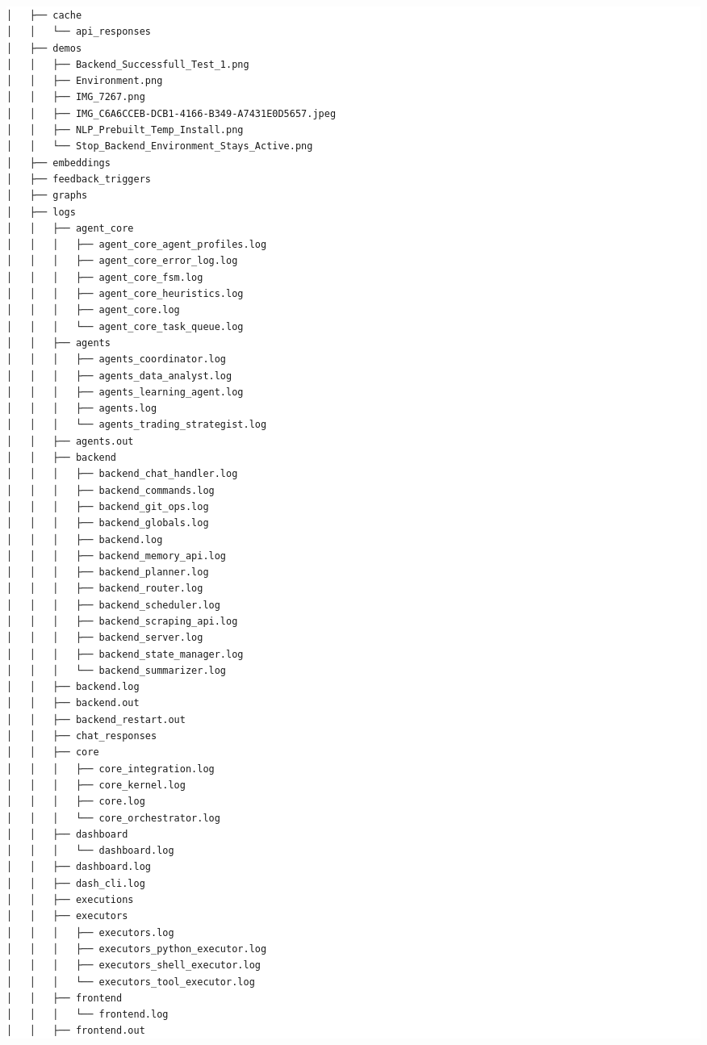 ```txt
│   ├── cache
│   │   └── api_responses
│   ├── demos
│   │   ├── Backend_Successfull_Test_1.png
│   │   ├── Environment.png
│   │   ├── IMG_7267.png
│   │   ├── IMG_C6A6CCEB-DCB1-4166-B349-A7431E0D5657.jpeg
│   │   ├── NLP_Prebuilt_Temp_Install.png
│   │   └── Stop_Backend_Environment_Stays_Active.png
│   ├── embeddings
│   ├── feedback_triggers
│   ├── graphs
│   ├── logs
│   │   ├── agent_core
│   │   │   ├── agent_core_agent_profiles.log
│   │   │   ├── agent_core_error_log.log
│   │   │   ├── agent_core_fsm.log
│   │   │   ├── agent_core_heuristics.log
│   │   │   ├── agent_core.log
│   │   │   └── agent_core_task_queue.log
│   │   ├── agents
│   │   │   ├── agents_coordinator.log
│   │   │   ├── agents_data_analyst.log
│   │   │   ├── agents_learning_agent.log
│   │   │   ├── agents.log
│   │   │   └── agents_trading_strategist.log
│   │   ├── agents.out
│   │   ├── backend
│   │   │   ├── backend_chat_handler.log
│   │   │   ├── backend_commands.log
│   │   │   ├── backend_git_ops.log
│   │   │   ├── backend_globals.log
│   │   │   ├── backend.log
│   │   │   ├── backend_memory_api.log
│   │   │   ├── backend_planner.log
│   │   │   ├── backend_router.log
│   │   │   ├── backend_scheduler.log
│   │   │   ├── backend_scraping_api.log
│   │   │   ├── backend_server.log
│   │   │   ├── backend_state_manager.log
│   │   │   └── backend_summarizer.log
│   │   ├── backend.log
│   │   ├── backend.out
│   │   ├── backend_restart.out
│   │   ├── chat_responses
│   │   ├── core
│   │   │   ├── core_integration.log
│   │   │   ├── core_kernel.log
│   │   │   ├── core.log
│   │   │   └── core_orchestrator.log
│   │   ├── dashboard
│   │   │   └── dashboard.log
│   │   ├── dashboard.log
│   │   ├── dash_cli.log
│   │   ├── executions
│   │   ├── executors
│   │   │   ├── executors.log
│   │   │   ├── executors_python_executor.log
│   │   │   ├── executors_shell_executor.log
│   │   │   └── executors_tool_executor.log
│   │   ├── frontend
│   │   │   └── frontend.log
│   │   ├── frontend.out
```